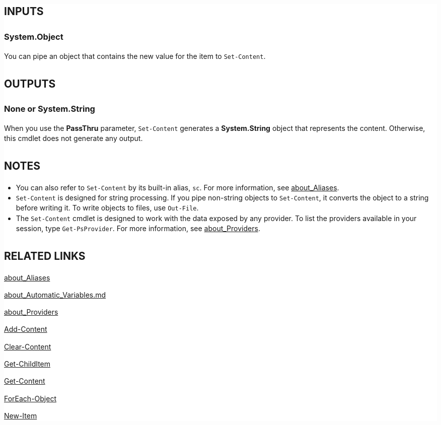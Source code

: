 ## INPUTS

### System.Object

You can pipe an object that contains the new value for the item to `Set-Content`.

## OUTPUTS

### None or System.String

When you use the **PassThru** parameter, `Set-Content` generates a **System.String** object that
represents the content. Otherwise, this cmdlet does not generate any output.

## NOTES

- You can also refer to `Set-Content` by its built-in alias, `sc`.
  For more information, see [about_Aliases](../Microsoft.PowerShell.Core/About/about_Aliases.md).
- `Set-Content` is designed for string processing. If you pipe non-string objects to `Set-Content`,
  it converts the object to a string before writing it. To write objects to files, use `Out-File`.
- The `Set-Content` cmdlet is designed to work with the data exposed by any provider. To list the
  providers available in your session, type `Get-PsProvider`. For more information, see
  [about_Providers](../Microsoft.PowerShell.Core/About/about_Providers.md).

## RELATED LINKS

[about_Aliases](../Microsoft.PowerShell.Core/About/about_Aliases.md)

[about_Automatic_Variables.md](../Microsoft.PowerShell.Core/About/about_Automatic_Variables.md)

[about_Providers](../Microsoft.PowerShell.Core/About/about_Providers.md)

[Add-Content](Add-Content.md)

[Clear-Content](Clear-Content.md)

[Get-ChildItem](Get-ChildItem.md)

[Get-Content](Get-Content.md)

[ForEach-Object](../Microsoft.PowerShell.Core/ForEach-Object.md)

[New-Item](New-Item.md)
